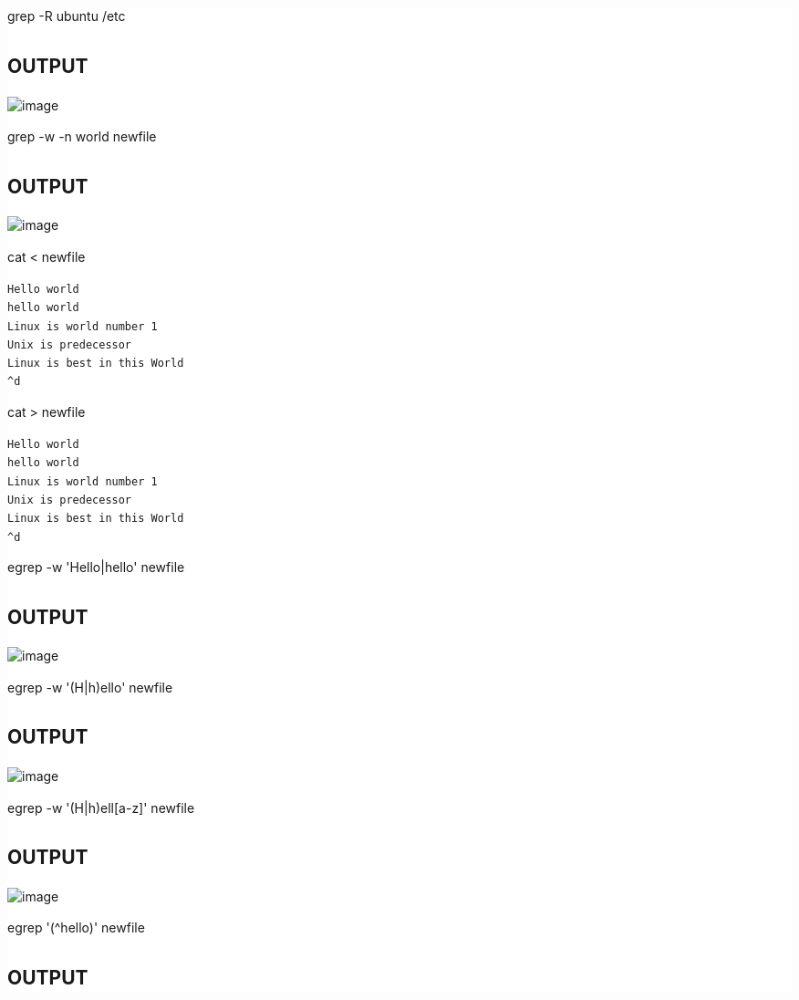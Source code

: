 grep -R ubuntu /etc
## OUTPUT

<img width="1433" height="394" alt="image" src="https://github.com/user-attachments/assets/31bde3e7-931d-4e38-b061-1dc60ad070c4" />


grep -w -n world newfile   
## OUTPUT
<img width="329" height="89" alt="image" src="https://github.com/user-attachments/assets/f1148aab-f615-4e6b-91bc-3aed88817caa" />


cat < newfile 
```
Hello world
hello world
Linux is world number 1
Unix is predecessor
Linux is best in this World
^d
```

cat > newfile
```
Hello world
hello world
Linux is world number 1
Unix is predecessor
Linux is best in this World
^d
 ```
egrep -w 'Hello|hello' newfile 
## OUTPUT
<img width="395" height="94" alt="image" src="https://github.com/user-attachments/assets/ce159724-e7e8-4e18-b3d5-4fbda831d5ad" />



egrep -w '(H|h)ello' newfile 
## OUTPUT
<img width="401" height="95" alt="image" src="https://github.com/user-attachments/assets/3dd7e5a9-8fb7-499c-be5a-25ffd126da1b" />



egrep -w '(H|h)ell[a-z]' newfile 
## OUTPUT
<img width="418" height="95" alt="image" src="https://github.com/user-attachments/assets/e016db2d-cbc8-40bd-a60e-3e219b86e37d" />




egrep '(^hello)' newfile 
## OUTPUT
